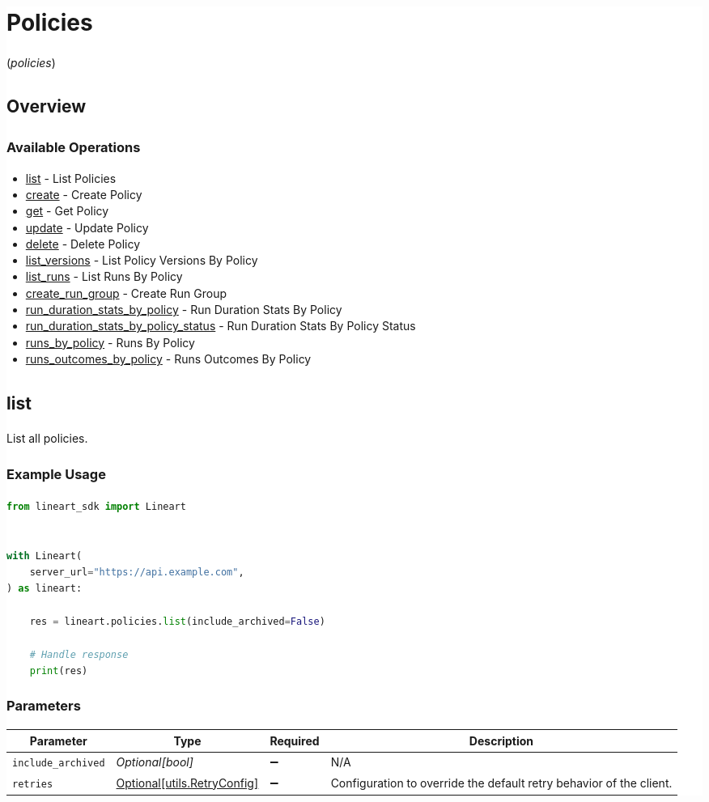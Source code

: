 # Policies
(*policies*)

## Overview

### Available Operations

* [list](#list) - List Policies
* [create](#create) - Create Policy
* [get](#get) - Get Policy
* [update](#update) - Update Policy
* [delete](#delete) - Delete Policy
* [list_versions](#list_versions) - List Policy Versions By Policy
* [list_runs](#list_runs) - List Runs By Policy
* [create_run_group](#create_run_group) - Create Run Group
* [run_duration_stats_by_policy](#run_duration_stats_by_policy) - Run Duration Stats By Policy
* [run_duration_stats_by_policy_status](#run_duration_stats_by_policy_status) - Run Duration Stats By Policy Status
* [runs_by_policy](#runs_by_policy) - Runs By Policy
* [runs_outcomes_by_policy](#runs_outcomes_by_policy) - Runs Outcomes By Policy

## list

List all policies.

### Example Usage


```python
from lineart_sdk import Lineart


with Lineart(
    server_url="https://api.example.com",
) as lineart:

    res = lineart.policies.list(include_archived=False)

    # Handle response
    print(res)

```

### Parameters

| Parameter                                                           | Type                                                                | Required                                                            | Description                                                         |
| ------------------------------------------------------------------- | ------------------------------------------------------------------- | ------------------------------------------------------------------- | ------------------------------------------------------------------- |
| `include_archived`                                                  | *Optional[bool]*                                                    | :heavy_minus_sign:                                                  | N/A                                                                 |
| `retries`                                                           | [Optional[utils.RetryConfig]](../../models/utils/retryconfig.md)    | :heavy_minus_sign:                                                  | Configuration to override the default retry behavior of the client. |
